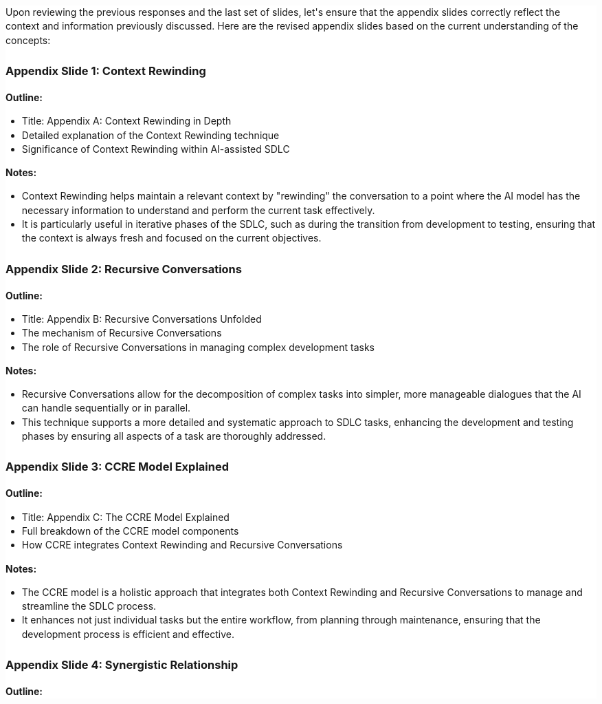 Upon reviewing the previous responses and the last set of slides, let's ensure that the appendix slides correctly reflect the context and information previously discussed. Here are the revised appendix slides based on the current understanding of the concepts:

### Appendix Slide 1: Context Rewinding
**Outline:**


- Title: Appendix A: Context Rewinding in Depth
- Detailed explanation of the Context Rewinding technique
- Significance of Context Rewinding within AI-assisted SDLC

**Notes:**


- Context Rewinding helps maintain a relevant context by "rewinding" the conversation to a point where the AI model has the necessary information to understand and perform the current task effectively.
- It is particularly useful in iterative phases of the SDLC, such as during the transition from development to testing, ensuring that the context is always fresh and focused on the current objectives.

### Appendix Slide 2: Recursive Conversations
**Outline:**


- Title: Appendix B: Recursive Conversations Unfolded
- The mechanism of Recursive Conversations
- The role of Recursive Conversations in managing complex development tasks

**Notes:**


- Recursive Conversations allow for the decomposition of complex tasks into simpler, more manageable dialogues that the AI can handle sequentially or in parallel.
- This technique supports a more detailed and systematic approach to SDLC tasks, enhancing the development and testing phases by ensuring all aspects of a task are thoroughly addressed.

### Appendix Slide 3: CCRE Model Explained
**Outline:**


- Title: Appendix C: The CCRE Model Explained
- Full breakdown of the CCRE model components
- How CCRE integrates Context Rewinding and Recursive Conversations

**Notes:**


- The CCRE model is a holistic approach that integrates both Context Rewinding and Recursive Conversations to manage and streamline the SDLC process.
- It enhances not just individual tasks but the entire workflow, from planning through maintenance, ensuring that the development process is efficient and effective.

### Appendix Slide 4: Synergistic Relationship
**Outline:**
